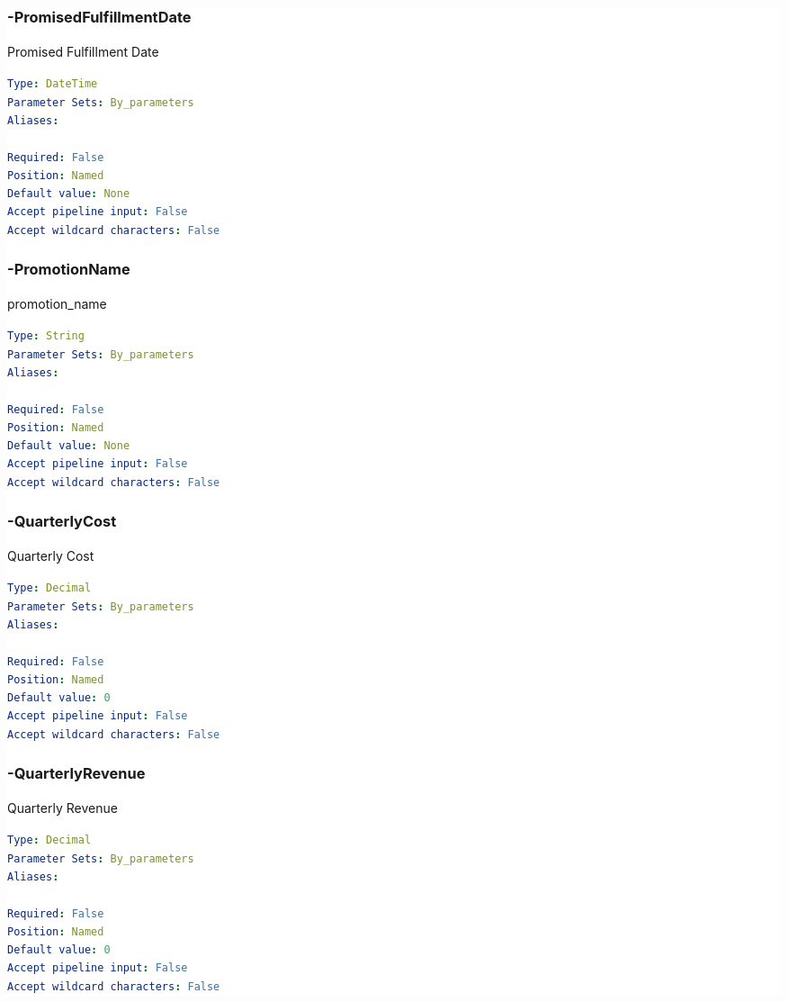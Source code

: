 ### -PromisedFulfillmentDate
Promised Fulfillment Date

```yaml
Type: DateTime
Parameter Sets: By_parameters
Aliases:

Required: False
Position: Named
Default value: None
Accept pipeline input: False
Accept wildcard characters: False
```

### -PromotionName
promotion_name

```yaml
Type: String
Parameter Sets: By_parameters
Aliases:

Required: False
Position: Named
Default value: None
Accept pipeline input: False
Accept wildcard characters: False
```

### -QuarterlyCost
Quarterly Cost

```yaml
Type: Decimal
Parameter Sets: By_parameters
Aliases:

Required: False
Position: Named
Default value: 0
Accept pipeline input: False
Accept wildcard characters: False
```

### -QuarterlyRevenue
Quarterly Revenue

```yaml
Type: Decimal
Parameter Sets: By_parameters
Aliases:

Required: False
Position: Named
Default value: 0
Accept pipeline input: False
Accept wildcard characters: False
```
